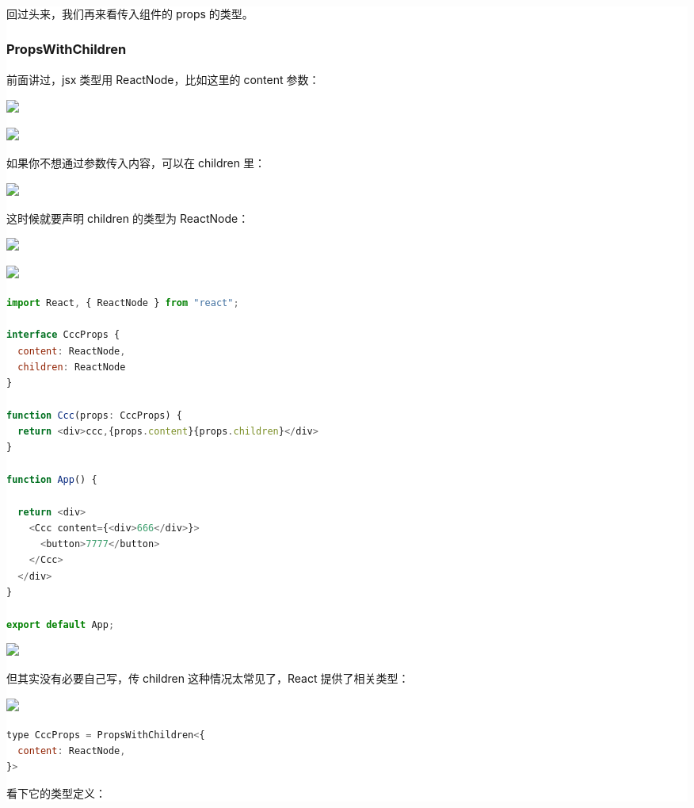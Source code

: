 回过头来，我们再来看传入组件的 props 的类型。

### PropsWithChildren

前面讲过，jsx 类型用 ReactNode，比如这里的 content 参数：

![](https://p1-juejin.byteimg.com/tos-cn-i-k3u1fbpfcp/857cedbf20584091958556a8e66083bc~tplv-k3u1fbpfcp-jj-mark:0:0:0:0:q75.image#?w=800&h=706&s=97090&e=png&b=1f1f1f)


![](https://p9-juejin.byteimg.com/tos-cn-i-k3u1fbpfcp/1cc0a0ab989e4083a228e66916395869~tplv-k3u1fbpfcp-jj-mark:0:0:0:0:q75.image#?w=556&h=214&s=18470&e=png&b=ffffff)

如果你不想通过参数传入内容，可以在 children 里：

![](https://p1-juejin.byteimg.com/tos-cn-i-k3u1fbpfcp/62214b3f27e543658e5efb2999e66c9b~tplv-k3u1fbpfcp-jj-mark:0:0:0:0:q75.image#?w=826&h=458&s=83020&e=png&b=202020)

这时候就要声明 children 的类型为 ReactNode：

![](https://p6-juejin.byteimg.com/tos-cn-i-k3u1fbpfcp/0adb78933ab14db9960151343df506b4~tplv-k3u1fbpfcp-jj-mark:0:0:0:0:q75.image#?w=938&h=778&s=129762&e=png&b=202020)

![](https://p6-juejin.byteimg.com/tos-cn-i-k3u1fbpfcp/4f873d6f0aa442f9bb45e94828f0eaa6~tplv-k3u1fbpfcp-jj-mark:0:0:0:0:q75.image#?w=966&h=796&s=118907&e=png&b=1f1f1f)

```javascript
import React, { ReactNode } from "react";

interface CccProps {
  content: ReactNode,
  children: ReactNode
}

function Ccc(props: CccProps) {
  return <div>ccc,{props.content}{props.children}</div>
}

function App() {

  return <div>
    <Ccc content={<div>666</div>}>
      <button>7777</button>
    </Ccc>
  </div>
}

export default App;
```

![](https://p1-juejin.byteimg.com/tos-cn-i-k3u1fbpfcp/492c175d83464ed69a6682ed0654d6b5~tplv-k3u1fbpfcp-jj-mark:0:0:0:0:q75.image#?w=606&h=256&s=20936&e=png&b=fefefe)

但其实没有必要自己写，传 children 这种情况太常见了，React 提供了相关类型：

![](https://p6-juejin.byteimg.com/tos-cn-i-k3u1fbpfcp/c29f67f6098744d4a509a2a0dd26fc8b~tplv-k3u1fbpfcp-jj-mark:0:0:0:0:q75.image#?w=994&h=780&s=122592&e=png&b=1f1f1f)

```javascript
type CccProps = PropsWithChildren<{
  content: ReactNode,
}>
```
看下它的类型定义：
